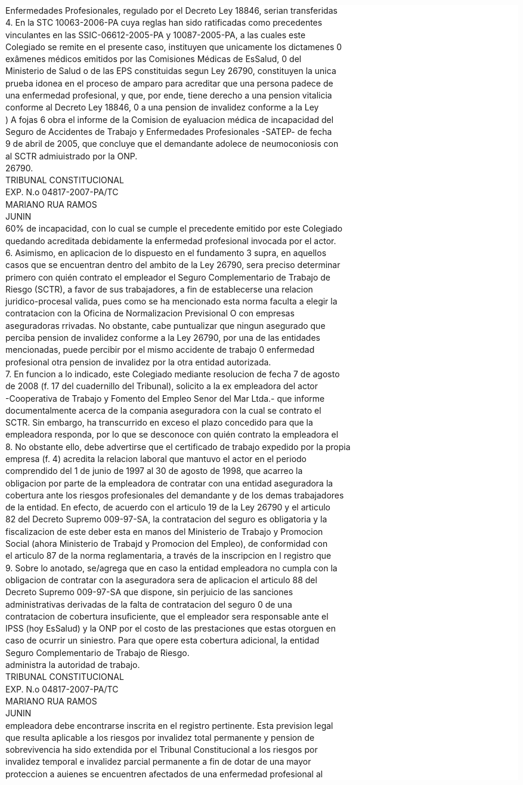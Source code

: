 Enfermedades Profesionales, regulado por el Decreto Ley 18846, serian transferidas  
4. En la STC 10063-2006-PA cuya reglas han sido ratificadas como precedentes  
vinculantes en las SSIC-06612-2005-PA y 10087-2005-PA, a las cuales este  
Colegiado se remite en el presente caso, instituyen que unicamente los dictamenes 0  
exâmenes médicos emitidos por las Comisiones Médicas de EsSalud, 0 del  
Ministerio de Salud o de las EPS constituidas segun Ley 26790, constituyen la unica  
prueba idonea en el proceso de amparo para acreditar que una persona padece de  
una enfermedad profesional, y que, por ende, tiene derecho a una pension vitalicia  
conforme al Decreto Ley 18846, 0 a una pension de invalidez conforme a la Ley  
) A fojas 6 obra el informe de la Comision de eyaluacion médica de incapacidad del  
Seguro de Accidentes de Trabajo y Enfermedades Profesionales -SATEP- de fecha  
9 de abril de 2005, que concluye que el demandante adolece de neumoconiosis con  
al SCTR admiuistrado por la ONP.  
26790.  
TRIBUNAL CONSTITUCIONAL  
EXP. N.o 04817-2007-PA/TC  
MARIANO RUA RAMOS  
JUNIN  
60% de incapacidad, con lo cual se cumple el precedente emitido por este Colegiado  
quedando acreditada debidamente la enfermedad profesional invocada por el actor.  
6. Asimismo, en aplicacion de lo dispuesto en el fundamento 3 supra, en aquellos  
casos que se encuentran dentro del ambito de la Ley 26790, sera preciso determinar  
primero con quién contrato el empleador el Seguro Complementario de Trabajo de  
Riesgo (SCTR), a favor de sus trabajadores, a fin de establecerse una relacion  
juridico-procesal valida, pues como se ha mencionado esta norma faculta a elegir la  
contratacion con la Oficina de Normalizacion Previsional O con empresas  
aseguradoras rrivadas. No obstante, cabe puntualizar que ningun asegurado que  
perciba pension de invalidez conforme a la Ley 26790, por una de las entidades  
mencionadas, puede percibir por el mismo accidente de trabajo 0 enfermedad  
profesional otra pension de invalidez por la otra entidad autorizada.  
7. En funcion a lo indicado, este Colegiado mediante resolucion de fecha 7 de agosto  
de 2008 (f. 17 del cuadernillo del Tribunal), solicito a la ex empleadora del actor  
-Cooperativa de Trabajo y Fomento del Empleo Senor del Mar Ltda.- que informe  
documentalmente acerca de la compania aseguradora con la cual se contrato el  
SCTR. Sin embargo, ha transcurrido en exceso el plazo concedido para que la  
empleadora responda, por lo que se desconoce con quién contrato la empleadora el  
8. No obstante ello, debe advertirse que el certificado de trabajo expedido por la propia  
empresa (f. 4) acredita la relacion laboral que mantuvo el actor en el periodo  
comprendido del 1 de junio de 1997 al 30 de agosto de 1998, que acarreo la  
obligacion por parte de la empleadora de contratar con una entidad aseguradora la  
cobertura ante los riesgos profesionales del demandante y de los demas trabajadores  
de la entidad. En efecto, de acuerdo con el articulo 19 de la Ley 26790 y el articulo  
82 del Decreto Supremo 009-97-SA, la contratacion del seguro es obligatoria y la  
fiscalizacion de este deber esta en manos del Ministerio de Trabajo y Promocion  
Social (ahora Ministerio de Trabajd y Promocion del Empleo), de conformidad con  
el articulo 87 de la norma reglamentaria, a través de la inscripcion en l registro que  
9. Sobre lo anotado, se/agrega que en caso la entidad empleadora no cumpla con la  
obligacion de contratar con la aseguradora sera de aplicacion el articulo 88 del  
Decreto Supremo 009-97-SA que dispone, sin perjuicio de las sanciones  
administrativas derivadas de la falta de contratacion del seguro 0 de una  
contratacion de cobertura insuficiente, que el empleador sera responsable ante el  
IPSS (hoy EsSalud) y la ONP por el costo de las prestaciones que estas otorguen en  
caso de ocurrir un siniestro. Para que opere esta cobertura adicional, la entidad  
Seguro Complementario de Trabajo de Riesgo.  
administra la autoridad de trabajo.  
TRIBUNAL CONSTITUCIONAL  
EXP. N.o 04817-2007-PA/TC  
MARIANO RUA RAMOS  
JUNIN  
empleadora debe encontrarse inscrita en el registro pertinente. Esta prevision legal  
que resulta aplicable a los riesgos por invalidez total permanente y pension de  
sobrevivencia ha sido extendida por el Tribunal Constitucional a los riesgos por  
invalidez temporal e invalidez parcial permanente a fin de dotar de una mayor  
proteccion a auienes se encuentren afectados de una enfermedad profesional al  